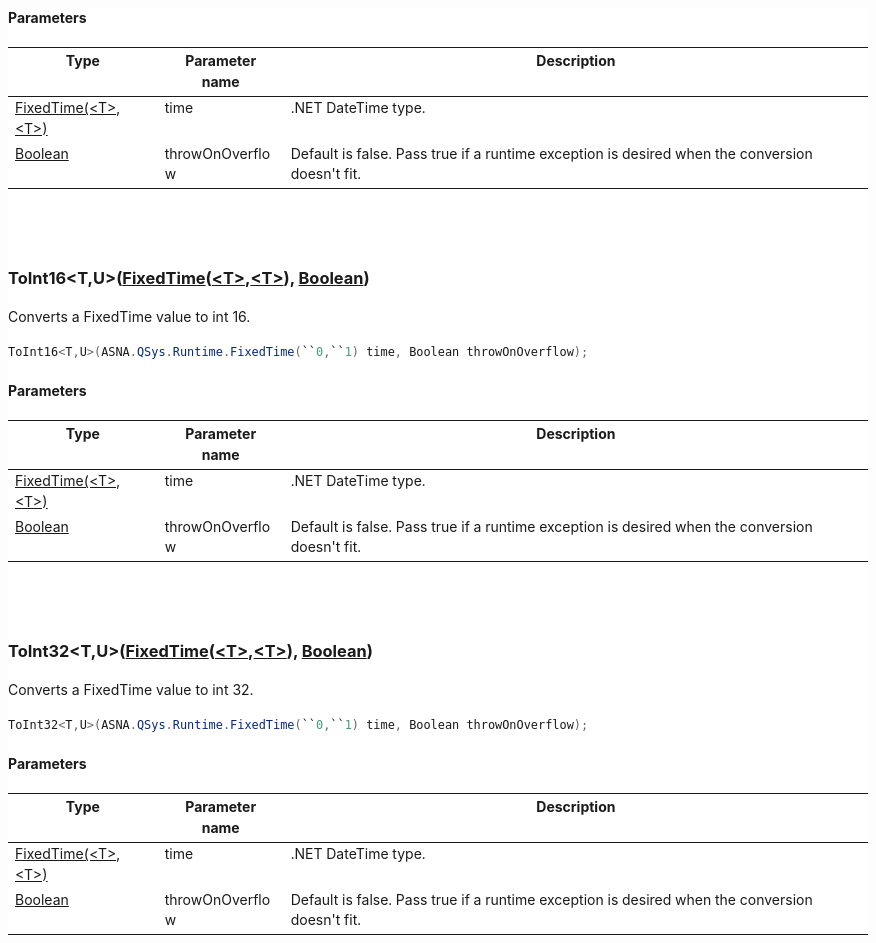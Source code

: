 #### Parameters

| Type | Parameter name | Description
| --- | --- | ---
| [FixedTime(&lt;T&gt;, &lt;T&gt;)](/reference/asna-qsys-runtime/fixed-time.html) | time | .NET DateTime type. 
| [Boolean](https://docs.microsoft.com/en-us/dotnet/api/system.boolean) | throwOnOverflow | Default is false. Pass true if a runtime exception is desired when the conversion doesn't fit. 


<br>
<br>

### ToInt16&lt;T,U&gt;([FixedTime](/reference/asna-qsys-runtime/classes/fixed-time.html)([&lt;T&gt;](https://learn.microsoft.com/en-us/dotnet/standard/generics),[&lt;T&gt;](https://learn.microsoft.com/en-us/dotnet/standard/generics)), [Boolean](https://docs.microsoft.com/en-us/dotnet/api/system.boolean))

Converts a FixedTime value to int 16.

```cs
ToInt16<T,U>(ASNA.QSys.Runtime.FixedTime(``0,``1) time, Boolean throwOnOverflow);
```

#### Parameters

| Type | Parameter name | Description
| --- | --- | ---
| [FixedTime(&lt;T&gt;, &lt;T&gt;)](/reference/asna-qsys-runtime/fixed-time.html) | time | .NET DateTime type. 
| [Boolean](https://docs.microsoft.com/en-us/dotnet/api/system.boolean) | throwOnOverflow | Default is false. Pass true if a runtime exception is desired when the conversion doesn't fit. 


<br>
<br>

### ToInt32&lt;T,U&gt;([FixedTime](/reference/asna-qsys-runtime/classes/fixed-time.html)([&lt;T&gt;](https://learn.microsoft.com/en-us/dotnet/standard/generics),[&lt;T&gt;](https://learn.microsoft.com/en-us/dotnet/standard/generics)), [Boolean](https://docs.microsoft.com/en-us/dotnet/api/system.boolean))

Converts a FixedTime value to int 32.

```cs
ToInt32<T,U>(ASNA.QSys.Runtime.FixedTime(``0,``1) time, Boolean throwOnOverflow);
```

#### Parameters

| Type | Parameter name | Description
| --- | --- | ---
| [FixedTime(&lt;T&gt;, &lt;T&gt;)](/reference/asna-qsys-runtime/fixed-time.html) | time | .NET DateTime type. 
| [Boolean](https://docs.microsoft.com/en-us/dotnet/api/system.boolean) | throwOnOverflow | Default is false. Pass true if a runtime exception is desired when the conversion doesn't fit. 
